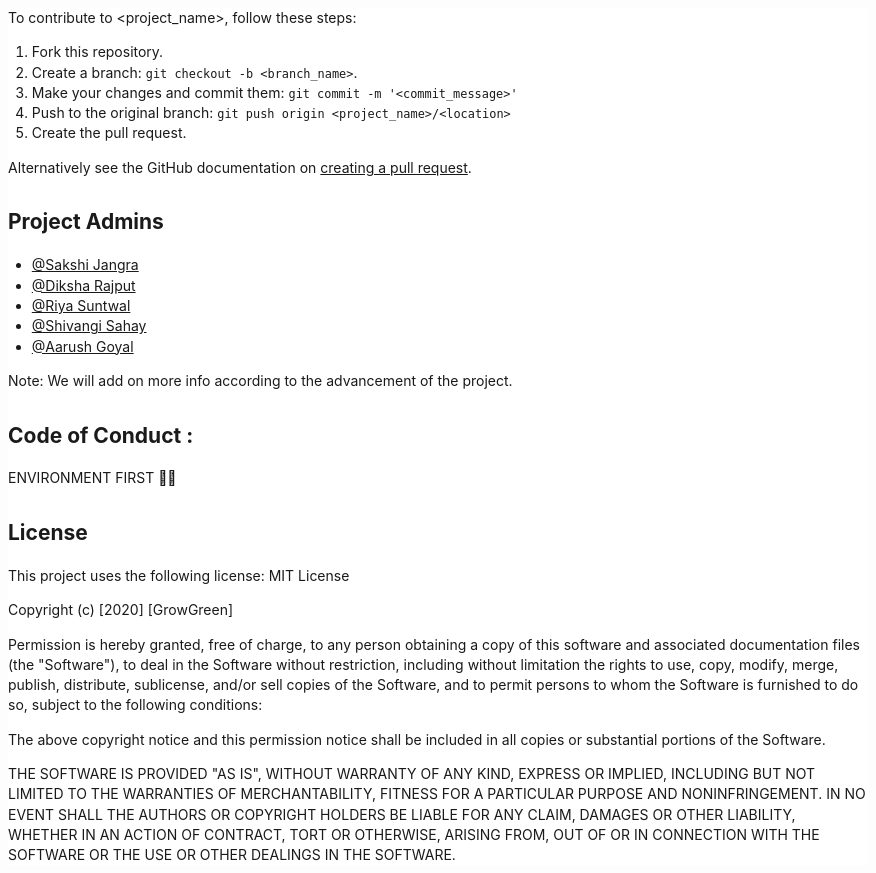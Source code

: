 

To contribute to <project_name>, follow these steps:

1. Fork this repository.
2. Create a branch: `git checkout -b <branch_name>`.
3. Make your changes and commit them: `git commit -m '<commit_message>'`
4. Push to the original branch: `git push origin <project_name>/<location>`
5. Create the pull request.

Alternatively see the GitHub documentation on [creating a pull request](https://help.github.com/en/github/collaborating-with-issues-and-pull-requests/creating-a-pull-request).

## Project Admins

- [@Sakshi Jangra](https://github.com/Sakshi-25)
- [@Diksha Rajput](https://github.com/Diksha8448)
- [@Riya Suntwal](https://github.com/carrisunrio)
- [@Shivangi Sahay](https://github.com/shivangisahay14)
- [@Aarush Goyal](https://github.com/Aarush-Goyal)

Note: We will add on more info according to the advancement of the project.

## Code of Conduct :

ENVIRONMENT FIRST 🎀🌟

## License

This project uses the following license:
MIT License

Copyright (c) [2020] [GrowGreen]

Permission is hereby granted, free of charge, to any person obtaining a copy
of this software and associated documentation files (the "Software"), to deal
in the Software without restriction, including without limitation the rights
to use, copy, modify, merge, publish, distribute, sublicense, and/or sell
copies of the Software, and to permit persons to whom the Software is
furnished to do so, subject to the following conditions:

The above copyright notice and this permission notice shall be included in all
copies or substantial portions of the Software.

THE SOFTWARE IS PROVIDED "AS IS", WITHOUT WARRANTY OF ANY KIND, EXPRESS OR
IMPLIED, INCLUDING BUT NOT LIMITED TO THE WARRANTIES OF MERCHANTABILITY,
FITNESS FOR A PARTICULAR PURPOSE AND NONINFRINGEMENT. IN NO EVENT SHALL THE
AUTHORS OR COPYRIGHT HOLDERS BE LIABLE FOR ANY CLAIM, DAMAGES OR OTHER
LIABILITY, WHETHER IN AN ACTION OF CONTRACT, TORT OR OTHERWISE, ARISING FROM,
OUT OF OR IN CONNECTION WITH THE SOFTWARE OR THE USE OR OTHER DEALINGS IN THE
SOFTWARE.
